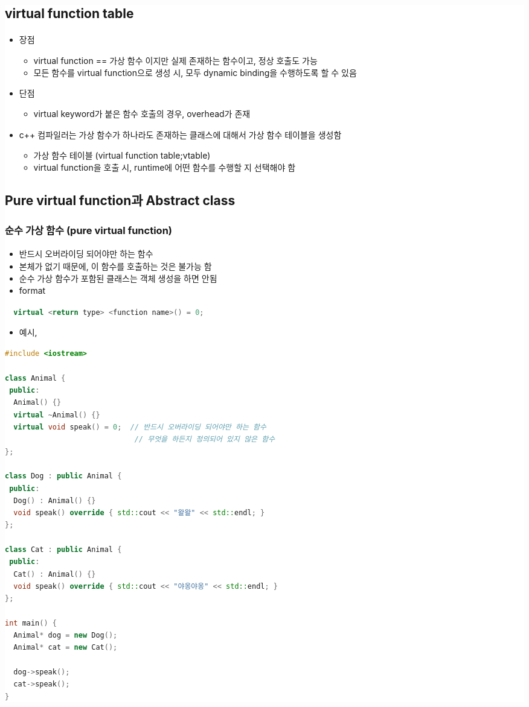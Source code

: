 ## virtual function table

* 장점
  + virtual function == 가상 함수 이지만 실제 존재하는 함수이고, 정상 호출도 가능
  + 모든 함수를 virtual function으로 생성 시, 모두 dynamic binding을 수행하도록 할 수 있음

* 단점
  + virtual keyword가 붙은 함수 호출의 경우, overhead가 존재

* c++ 컴파일러는 가상 함수가 하나라도 존재하는 클래스에 대해서 가상 함수 테이블을 생성함
  + 가상 함수 테이블 (virtual function table;vtable)
  + virtual function을 호출 시, runtime에 어떤 함수를 수행할 지 선택해야 함

## Pure virtual function과 Abstract class

### 순수 가상 함수 (pure virtual function)

* 반드시 오버라이딩 되어야만 하는 함수
* 본체가 없기 때문에, 이 함수를 호출하는 것은 불가능 함
* 순수 가상 함수가 포함된 클래스는 객체 생성을 하면 안됨
* format
```cpp
  virtual <return type> <function name>() = 0;
```

* 예시, 

```cpp
#include <iostream>

class Animal {
 public:
  Animal() {}
  virtual ~Animal() {}
  virtual void speak() = 0;  // 반드시 오버라이딩 되어야만 하는 함수
                              // 무엇을 하든지 정의되어 있지 않은 함수
};

class Dog : public Animal {
 public:
  Dog() : Animal() {}
  void speak() override { std::cout << "왈왈" << std::endl; }
};

class Cat : public Animal {
 public:
  Cat() : Animal() {}
  void speak() override { std::cout << "야옹야옹" << std::endl; }
};

int main() {
  Animal* dog = new Dog();
  Animal* cat = new Cat();

  dog->speak();
  cat->speak();
}
```
